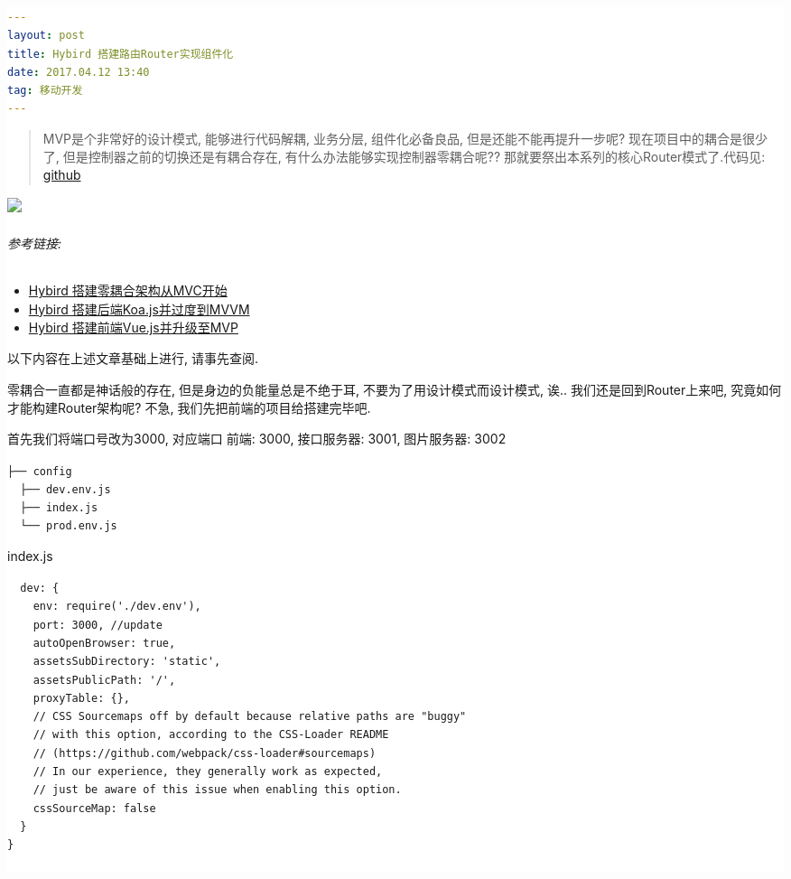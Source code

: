 ```yaml
---
layout: post
title: Hybird 搭建路由Router实现组件化
date: 2017.04.12 13:40
tag: 移动开发
---
```


> MVP是个非常好的设计模式, 能够进行代码解耦, 业务分层, 组件化必备良品, 但是还能不能再提升一步呢? 现在项目中的耦合是很少了, 但是控制器之前的切换还是有耦合存在, 有什么办法能够实现控制器零耦合呢?? 那就要祭出本系列的核心Router模式了.代码见: [github](https://github.com/coderZsq/coderZsq.target.swift)

![](http://upload-images.jianshu.io/upload_images/1229762-3866097366648136.png?imageMogr2/auto-orient/strip%7CimageView2/2/w/1240)

###### 参考链接:

- [Hybird 搭建零耦合架构从MVC开始](http://www.jianshu.com/p/5a03995a6ce1)
- [Hybird 搭建后端Koa.js并过度到MVVM](http://www.jianshu.com/p/846b9f181cb7)
- [Hybird 搭建前端Vue.js并升级至MVP](http://www.jianshu.com/p/8d4a84e3ddaa)

以下内容在上述文章基础上进行, 请事先查阅.

零耦合一直都是神话般的存在, 但是身边的负能量总是不绝于耳, 不要为了用设计模式而设计模式, 诶.. 我们还是回到Router上来吧, 究竟如何才能构建Router架构呢? 不急, 我们先把前端的项目给搭建完毕吧.

首先我们将端口号改为3000, 对应端口 前端: 3000, 接口服务器: 3001, 图片服务器: 3002

```
├── config
  ├── dev.env.js
  ├── index.js
  └── prod.env.js
```
  
index.js 

```
  dev: {
    env: require('./dev.env'),
    port: 3000, //update
    autoOpenBrowser: true,
    assetsSubDirectory: 'static',
    assetsPublicPath: '/',
    proxyTable: {},
    // CSS Sourcemaps off by default because relative paths are "buggy"
    // with this option, according to the CSS-Loader README
    // (https://github.com/webpack/css-loader#sourcemaps)
    // In our experience, they generally work as expected,
    // just be aware of this issue when enabling this option.
    cssSourceMap: false
  }
}


```

